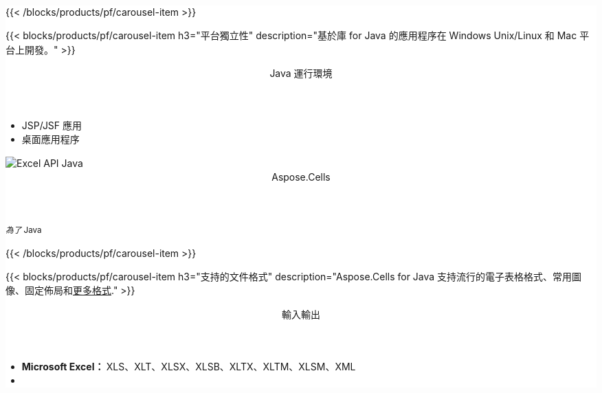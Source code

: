 </div>

{{< /blocks/products/pf/carousel-item >}}

{{< blocks/products/pf/carousel-item h3="平台獨立性" description="基於庫 for Java 的應用程序在 Windows Unix/Linux 和 Mac 平台上開發。" >}}
<div class="diagram1 d1-java">
 <div class="d1-row">
  <div class="d1-col d1-left">
  </div>
  
  <div class="d1-col d1-right">
   <header>
    <i class="fa fa-cubes">
    </i>
 Java 運行環境
   </header>
   <ul>
    <li>
JSP/JSF 應用
    </li>
    <li>
桌面應用程序
    </li>
   </ul>
  </div>
  
 </div>
 
 <div class="d1-logo">
  <img width="70" height="75" alt="Excel API Java" src="https://www.aspose.cloud/templates/aspose/img/products/cells/aspose_cells-for-java.svg"/>
  <header>
   Aspose.Cells
  </header>
  <footer>
   <small>
    <em>
為了
    </em>
    Java
   </small>
  </footer>
 </div>
 
</div>

{{< /blocks/products/pf/carousel-item >}}

{{< blocks/products/pf/carousel-item h3="支持的文件格式" description="Aspose.Cells for Java 支持流行的電子表格格式、常用圖像、固定佈局和[更多格式](https://docs.aspose.com/cells/java/supported-file-formats/)." >}}
<div class="diagram1 d2 d1-java">
 <div class="d1-row">
  <div class="d1-col d1-left">
   <header>
    <i class="fa fa-arrows-v">
    </i>
輸入輸出
   </header>
   <ul>
    <li>
     <b>
Microsoft Excel：
     </b>
XLS、XLT、XLSX、XLSB、XLTX、XLTM、XLSM、XML
    </li>
    <li>
     <b>
